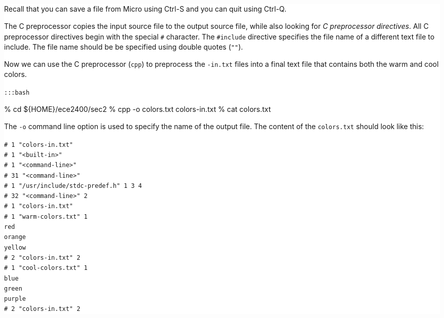 Recall that you can save a file from Micro using Ctrl-S and you can quit
using Ctrl-Q.

The C preprocessor copies the input source file to the output source
file, while also looking for _C preprocessor directives_. All C
preprocessor directives begin with the special `#` character. The
`#include` directive specifies the file name of a different text file to
include. The file name should be be specified using double quotes (`""`).

Now we can use the C preprocessor (`cpp`) to preprocess the `-in.txt`
files into a final text file that contains both the warm and cool colors.

    :::bash
% cd ${HOME}/ece2400/sec2
% cpp -o colors.txt colors-in.txt
% cat colors.txt

The `-o` command line option is used to specify the name of the output
file. The content of the `colors.txt` should look like this:

    # 1 "colors-in.txt"
    # 1 "<built-in>"
    # 1 "<command-line>"
    # 31 "<command-line>"
    # 1 "/usr/include/stdc-predef.h" 1 3 4
    # 32 "<command-line>" 2
    # 1 "colors-in.txt"
    # 1 "warm-colors.txt" 1
    red
    orange
    yellow
    # 2 "colors-in.txt" 2
    # 1 "cool-colors.txt" 1
    blue
    green
    purple
    # 2 "colors-in.txt" 2

